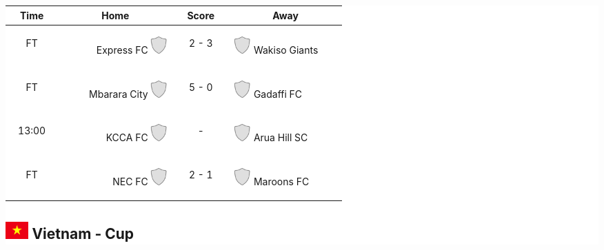 &emsp;Time&emsp; | &emsp;&emsp;&emsp;&emsp;Home&emsp;&emsp;&emsp;&emsp; | &emsp;Score&emsp; | &emsp;&emsp;&emsp;&emsp;Away&emsp;&emsp;&emsp;&emsp; |
| ------------ | ------------ | ------------ | ------------ |
| <p align="center">FT</p> | <p align="right">Express FC <img src="/static/logos/Express FC.png" height="25px"></p> | <p align="center">2 - 3</p> | <p align="left"><img src="/static/logos/Wakiso Giants.png" height="25px"> Wakiso Giants</p> |
| <p align="center">FT</p> | <p align="right">Mbarara City <img src="/static/logos/Mbarara City.png" height="25px"></p> | <p align="center">5 - 0</p> | <p align="left"><img src="/static/logos/Gadaffi FC.png" height="25px"> Gadaffi FC</p> |
| <p align="center">13:00</p> | <p align="right">KCCA FC <img src="/static/logos/KCCA FC.png" height="25px"></p> | <p align="center">-</p> | <p align="left"><img src="/static/logos/Arua Hill SC.png" height="25px"> Arua Hill SC</p> |
| <p align="center">FT</p> | <p align="right">NEC FC <img src="/static/logos/NEC FC.png" height="25px"></p> | <p align="center">2 - 1</p> | <p align="left"><img src="/static/logos/Maroons FC.png" height="25px"> Maroons FC</p> |
</div>


## <img src="/static/logos/Vietnam-Cup.png" height="25px"> Vietnam - Cup

<div align="center">
